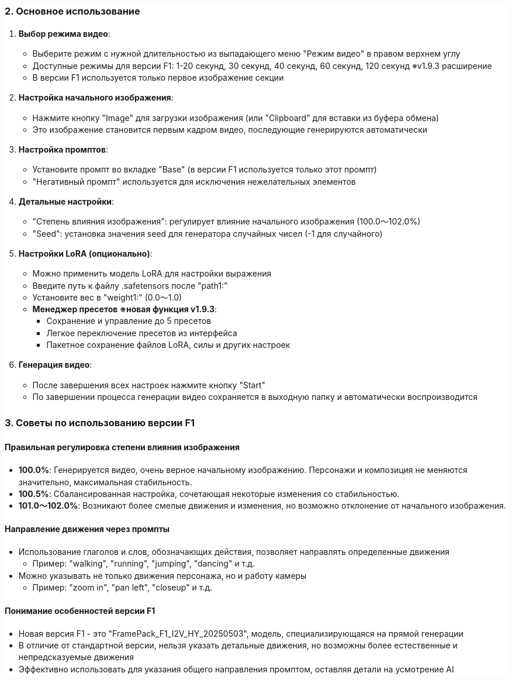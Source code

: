 ### 2. Основное использование

1. **Выбор режима видео**:
   - Выберите режим с нужной длительностью из выпадающего меню "Режим видео" в правом верхнем углу
   - Доступные режимы для версии F1: 1-20 секунд, 30 секунд, 40 секунд, 60 секунд, 120 секунд ※v1.9.3 расширение
   - В версии F1 используется только первое изображение секции

2. **Настройка начального изображения**:
   - Нажмите кнопку "Image" для загрузки изображения (или "Clipboard" для вставки из буфера обмена)
   - Это изображение становится первым кадром видео, последующие генерируются автоматически

3. **Настройка промптов**:
   - Установите промпт во вкладке "Base" (в версии F1 используется только этот промпт)
   - "Негативный промпт" используется для исключения нежелательных элементов

4. **Детальные настройки**:
   - "Степень влияния изображения": регулирует влияние начального изображения (100.0～102.0%)
   - "Seed": установка значения seed для генератора случайных чисел (-1 для случайного)

5. **Настройки LoRA (опционально)**:
   - Можно применить модель LoRA для настройки выражения
   - Введите путь к файлу .safetensors после "path1:"
   - Установите вес в "weight1:" (0.0～1.0)
   - **Менеджер пресетов ※новая функция v1.9.3**:
     - Сохранение и управление до 5 пресетов
     - Легкое переключение пресетов из интерфейса
     - Пакетное сохранение файлов LoRA, силы и других настроек

6. **Генерация видео**:
   - После завершения всех настроек нажмите кнопку "Start"
   - По завершении процесса генерации видео сохраняется в выходную папку и автоматически воспроизводится

### 3. Советы по использованию версии F1

#### Правильная регулировка степени влияния изображения

- **100.0%**: Генерируется видео, очень верное начальному изображению. Персонажи и композиция не меняются значительно, максимальная стабильность.
- **100.5%**: Сбалансированная настройка, сочетающая некоторые изменения со стабильностью.
- **101.0～102.0%**: Возникают более смелые движения и изменения, но возможно отклонение от начального изображения.

#### Направление движения через промпты

- Использование глаголов и слов, обозначающих действия, позволяет направлять определенные движения
  - Пример: "walking", "running", "jumping", "dancing" и т.д.
- Можно указывать не только движения персонажа, но и работу камеры
  - Пример: "zoom in", "pan left", "closeup" и т.д.

#### Понимание особенностей версии F1

- Новая версия F1 - это "FramePack_F1_I2V_HY_20250503", модель, специализирующаяся на прямой генерации
- В отличие от стандартной версии, нельзя указать детальные движения, но возможны более естественные и непредсказуемые движения
- Эффективно использовать для указания общего направления промптом, оставляя детали на усмотрение AI
